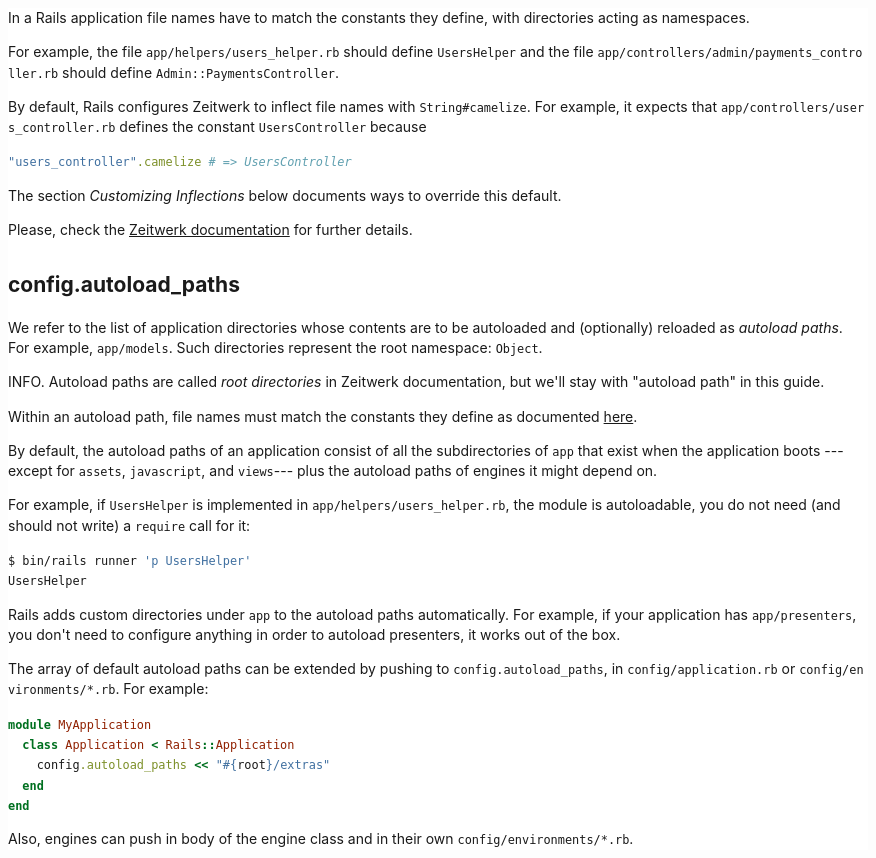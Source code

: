 In a Rails application file names have to match the constants they define, with directories acting as namespaces.

For example, the file `app/helpers/users_helper.rb` should define `UsersHelper` and the file `app/controllers/admin/payments_controller.rb` should define `Admin::PaymentsController`.

By default, Rails configures Zeitwerk to inflect file names with `String#camelize`. For example, it expects that `app/controllers/users_controller.rb` defines the constant `UsersController` because

```ruby
"users_controller".camelize # => UsersController
```

The section _Customizing Inflections_ below documents ways to override this default.

Please, check the [Zeitwerk documentation](https://github.com/fxn/zeitwerk#file-structure) for further details.

config.autoload_paths
---------------------

We refer to the list of application directories whose contents are to be autoloaded and (optionally) reloaded as _autoload paths_. For example, `app/models`. Such directories represent the root namespace: `Object`.

INFO. Autoload paths are called _root directories_ in Zeitwerk documentation, but we'll stay with "autoload path" in this guide.

Within an autoload path, file names must match the constants they define as documented [here](https://github.com/fxn/zeitwerk#file-structure).

By default, the autoload paths of an application consist of all the subdirectories of `app` that exist when the application boots ---except for `assets`, `javascript`, and `views`--- plus the autoload paths of engines it might depend on.

For example, if `UsersHelper` is implemented in `app/helpers/users_helper.rb`, the module is autoloadable, you do not need (and should not write) a `require` call for it:

```bash
$ bin/rails runner 'p UsersHelper'
UsersHelper
```

Rails adds custom directories under `app` to the autoload paths automatically. For example, if your application has `app/presenters`, you don't need to configure anything in order to autoload presenters, it works out of the box.

The array of default autoload paths can be extended by pushing to `config.autoload_paths`, in `config/application.rb` or `config/environments/*.rb`. For example:

```ruby
module MyApplication
  class Application < Rails::Application
    config.autoload_paths << "#{root}/extras"
  end
end
```

Also, engines can push in body of the engine class and in their own `config/environments/*.rb`.
